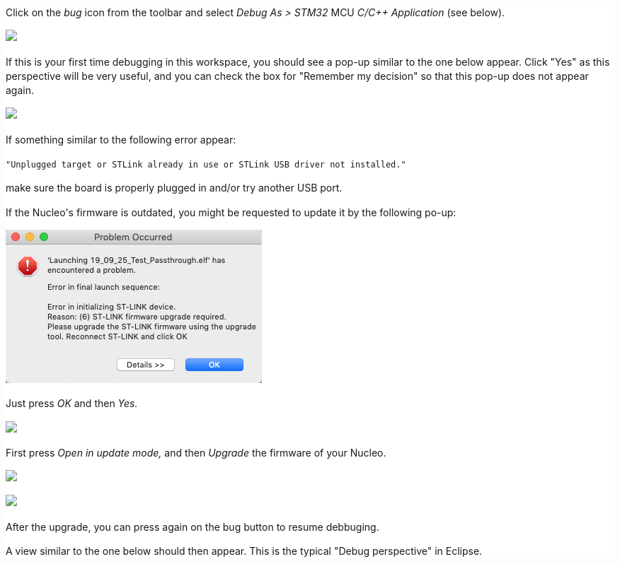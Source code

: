 Click on the _bug_ icon from the toolbar and select _Debug As &gt; STM32_ MCU _C/C++ Application_ \(see below\).

![](../.gitbook/assets/screenshot-2019-10-07-at-14.52.49.png)

If this is your first time debugging in this workspace, you should see a pop-up similar to the one below appear. Click "Yes" as this perspective will be very useful, and you can check the box for "Remember my decision" so that this pop-up does not appear again.

![](../.gitbook/assets/22_enter_debug_perspective.PNG)

If something similar to the following error appear:

```text
"Unplugged target or STLink already in use or STLink USB driver not installed."
```

make sure the board is properly plugged in and/or try another USB port.

If the Nucleo's firmware is outdated, you might be requested to update it by the following po-up:

![](../.gitbook/assets/screenshot-2019-09-25-at-17.42.06-1.png)

Just press _OK_ and then _Yes._

![](../.gitbook/assets/screenshot-2019-10-07-at-15.11.56.png)

First press _Open in update mode,_ and then _Upgrade_ the firmware of your Nucleo.

![](../.gitbook/assets/screenshot-2019-10-07-at-15.15.01.png)

![](../.gitbook/assets/screenshot-2019-10-07-at-15.06.44.png)

After the upgrade, you can press again on the bug button to resume debbuging.

A view similar to the one below should then appear. This is the typical "Debug perspective" in Eclipse.
